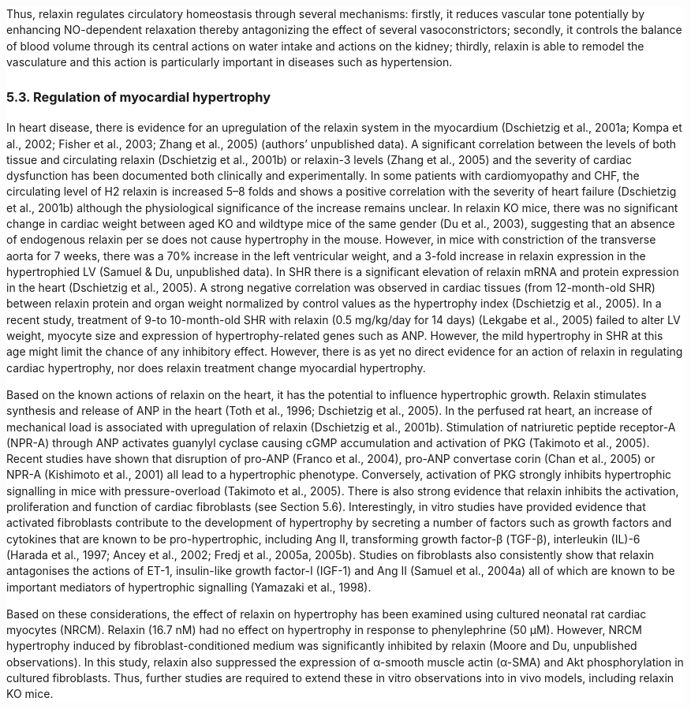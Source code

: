 Thus, relaxin regulates circulatory homeostasis through several mechanisms: firstly, it reduces vascular tone potentially by enhancing NO-dependent relaxation thereby antagonizing the effect of several vasoconstrictors; secondly, it controls the balance of blood volume through its central actions on water intake and actions on the kidney; thirdly, relaxin is able to remodel the vasculature and this action is particularly important in diseases such as hypertension.

### 5.3. Regulation of myocardial hypertrophy

In heart disease, there is evidence for an upregulation of the relaxin system in the myocardium (Dschietzig et al., 2001a; Kompa et al., 2002; Fisher et al., 2003; Zhang et al., 2005) (authors’ unpublished data). A significant correlation between the levels of both tissue and circulating relaxin (Dschietzig et al., 2001b) or relaxin-3 levels (Zhang et al., 2005) and the severity of cardiac dysfunction has been documented both clinically and experimentally. In some patients with cardiomyopathy and CHF, the circulating level of H2 relaxin is increased 5–8 folds and shows a positive correlation with the severity of heart failure (Dschietzig et al., 2001b) although the physiological significance of the increase remains unclear. In relaxin KO mice, there was no significant change in cardiac weight between aged KO and wildtype mice of the same gender (Du et al., 2003), suggesting that an absence of endogenous relaxin per se does not cause hypertrophy in the mouse. However, in mice with constriction of the transverse aorta for 7 weeks, there was a 70% increase in the left ventricular weight, and a 3-fold increase in relaxin expression in the hypertrophied LV (Samuel & Du, unpublished data). In SHR there is a significant elevation of relaxin mRNA and protein expression in the heart (Dschietzig et al., 2005). A strong negative correlation was observed in cardiac tissues (from 12-month-old SHR) between relaxin protein and organ weight normalized by control values as the hypertrophy index (Dschietzig et al., 2005). In a recent study, treatment of 9-to 10-month-old SHR with relaxin (0.5 mg/kg/day for 14 days) (Lekgabe et al., 2005) failed to alter LV weight, myocyte size and expression of hypertrophy-related genes such as ANP. However, the mild hypertrophy in SHR at this age might limit the chance of any inhibitory effect. However, there is as yet no direct evidence for an action of relaxin in regulating cardiac hypertrophy, nor does relaxin treatment change myocardial hypertrophy.

Based on the known actions of relaxin on the heart, it has the potential to influence hypertrophic growth. Relaxin stimulates synthesis and release of ANP in the heart (Toth et al., 1996; Dschietzig et al., 2005). In the perfused rat heart, an increase of mechanical load is associated with upregulation of relaxin (Dschietzig et al., 2001b). Stimulation of natriuretic peptide receptor-A (NPR-A) through ANP activates guanylyl cyclase causing cGMP accumulation and activation of PKG (Takimoto et al., 2005). Recent studies have shown that disruption of pro-ANP (Franco et al., 2004), pro-ANP convertase corin (Chan et al., 2005) or NPR-A (Kishimoto et al., 2001) all lead to a hypertrophic phenotype. Conversely, activation of PKG strongly inhibits hypertrophic signalling in mice with pressure-overload (Takimoto et al., 2005). There is also strong evidence that relaxin inhibits the activation, proliferation and function of cardiac fibroblasts (see Section 5.6). Interestingly, in vitro studies have provided evidence that activated fibroblasts contribute to the development of hypertrophy by secreting a number of factors such as growth factors and cytokines that are known to be pro-hypertrophic, including Ang II, transforming growth factor-β (TGF-β), interleukin (IL)-6 (Harada et al., 1997; Ancey et al., 2002; Fredj et al., 2005a, 2005b). Studies on fibroblasts also consistently show that relaxin antagonises the actions of ET-1, insulin-like growth factor-I (IGF-1) and Ang II (Samuel et al., 2004a) all of which are known to be important mediators of hypertrophic signalling (Yamazaki et al., 1998).

Based on these considerations, the effect of relaxin on hypertrophy has been examined using cultured neonatal rat cardiac myocytes (NRCM). Relaxin (16.7 nM) had no effect on hypertrophy in response to phenylephrine (50 μM). However, NRCM hypertrophy induced by fibroblast-conditioned medium was significantly inhibited by relaxin (Moore and Du, unpublished observations). In this study, relaxin also suppressed the expression of α-smooth muscle actin (α-SMA) and Akt phosphorylation in cultured fibroblasts. Thus, further studies are required to extend these in vitro observations into in vivo models, including relaxin KO mice.
